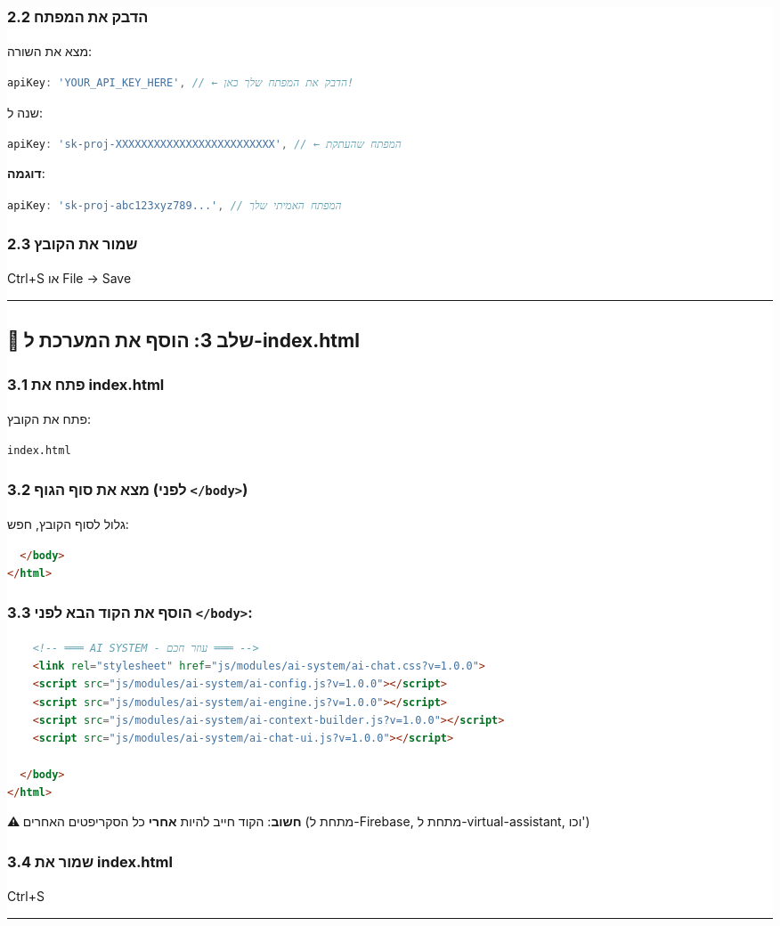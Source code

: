 ### 2.2 הדבק את המפתח
מצא את השורה:
```javascript
apiKey: 'YOUR_API_KEY_HERE', // ← הדבק את המפתח שלך כאן!
```

שנה ל:
```javascript
apiKey: 'sk-proj-XXXXXXXXXXXXXXXXXXXXXXXXX', // ← המפתח שהעתקת
```

**דוגמה**:
```javascript
apiKey: 'sk-proj-abc123xyz789...', // המפתח האמיתי שלך
```

### 2.3 שמור את הקובץ
Ctrl+S או File → Save

---

## 📝 שלב 3: הוסף את המערכת ל-index.html

### 3.1 פתח את index.html
פתח את הקובץ:
```
index.html
```

### 3.2 מצא את סוף הגוף (לפני `</body>`)
גלול לסוף הקובץ, חפש:
```html
  </body>
</html>
```

### 3.3 הוסף את הקוד הבא **לפני** `</body>`:

```html
    <!-- ═══ AI SYSTEM - עוזר חכם ═══ -->
    <link rel="stylesheet" href="js/modules/ai-system/ai-chat.css?v=1.0.0">
    <script src="js/modules/ai-system/ai-config.js?v=1.0.0"></script>
    <script src="js/modules/ai-system/ai-engine.js?v=1.0.0"></script>
    <script src="js/modules/ai-system/ai-context-builder.js?v=1.0.0"></script>
    <script src="js/modules/ai-system/ai-chat-ui.js?v=1.0.0"></script>

  </body>
</html>
```

**⚠️ חשוב**: הקוד חייב להיות **אחרי** כל הסקריפטים האחרים (מתחת ל-Firebase, מתחת ל-virtual-assistant, וכו')

### 3.4 שמור את index.html
Ctrl+S

---